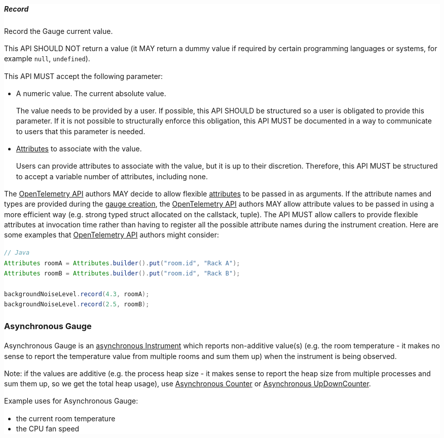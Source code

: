 ##### Record

Record the Gauge current value.

This API SHOULD NOT return a value (it MAY return a dummy value if required by
certain programming languages or systems, for example `null`, `undefined`).

This API MUST accept the following parameter:

* A numeric value. The current absolute value.

  The value needs to be provided by a user. If possible, this API
  SHOULD be structured so a user is obligated to provide this parameter. If it
  is not possible to structurally enforce this obligation, this API MUST be
  documented in a way to communicate to users that this parameter is needed.
* [Attributes](../common/README.md#attribute) to associate with the value.

  Users can provide attributes to associate with the value, but it is
  up to their discretion. Therefore, this API MUST be structured to accept a
  variable number of attributes, including none.

The [OpenTelemetry API](../overview.md#api) authors MAY decide to allow flexible
[attributes](../common/README.md#attribute) to be passed in as arguments. If
the attribute names and types are provided during the [gauge
creation](#gauge-creation), the [OpenTelemetry API](../overview.md#api)
authors MAY allow attribute values to be passed in using a more efficient way
(e.g. strong typed struct allocated on the callstack, tuple). The API MUST allow
callers to provide flexible attributes at invocation time rather than having to
register all the possible attribute names during the instrument creation. Here
are some examples that [OpenTelemetry API](../overview.md#api) authors might
consider:

```java
// Java
Attributes roomA = Attributes.builder().put("room.id", "Rack A");
Attributes roomB = Attributes.builder().put("room.id", "Rack B");

backgroundNoiseLevel.record(4.3, roomA);
backgroundNoiseLevel.record(2.5, roomB);
```

### Asynchronous Gauge

Asynchronous Gauge is an [asynchronous Instrument](#asynchronous-instrument-api)
which reports non-additive value(s) (e.g. the room temperature - it makes no
sense to report the temperature value from multiple rooms and sum them up) when
the instrument is being observed.

Note: if the values are additive (e.g. the process heap size - it makes sense
to report the heap size from multiple processes and sum them up, so we get the
total heap usage), use [Asynchronous Counter](#asynchronous-counter) or
[Asynchronous UpDownCounter](#asynchronous-updowncounter).

Example uses for Asynchronous Gauge:

* the current room temperature
* the CPU fan speed
